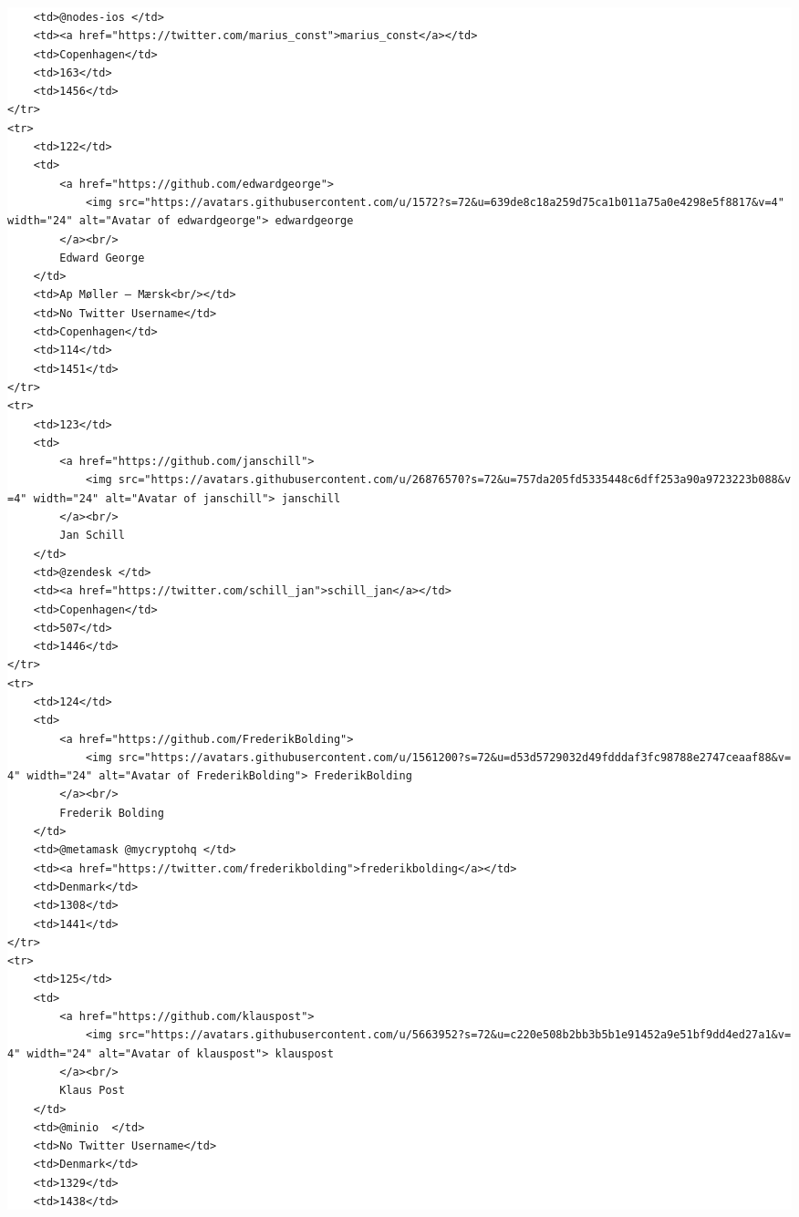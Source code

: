 		<td>@nodes-ios </td>
		<td><a href="https://twitter.com/marius_const">marius_const</a></td>
		<td>Copenhagen</td>
		<td>163</td>
		<td>1456</td>
	</tr>
	<tr>
		<td>122</td>
		<td>
			<a href="https://github.com/edwardgeorge">
				<img src="https://avatars.githubusercontent.com/u/1572?s=72&u=639de8c18a259d75ca1b011a75a0e4298e5f8817&v=4" width="24" alt="Avatar of edwardgeorge"> edwardgeorge
			</a><br/>
			Edward George
		</td>
		<td>Ap Møller — Mærsk<br/></td>
		<td>No Twitter Username</td>
		<td>Copenhagen</td>
		<td>114</td>
		<td>1451</td>
	</tr>
	<tr>
		<td>123</td>
		<td>
			<a href="https://github.com/janschill">
				<img src="https://avatars.githubusercontent.com/u/26876570?s=72&u=757da205fd5335448c6dff253a90a9723223b088&v=4" width="24" alt="Avatar of janschill"> janschill
			</a><br/>
			Jan Schill
		</td>
		<td>@zendesk </td>
		<td><a href="https://twitter.com/schill_jan">schill_jan</a></td>
		<td>Copenhagen</td>
		<td>507</td>
		<td>1446</td>
	</tr>
	<tr>
		<td>124</td>
		<td>
			<a href="https://github.com/FrederikBolding">
				<img src="https://avatars.githubusercontent.com/u/1561200?s=72&u=d53d5729032d49fdddaf3fc98788e2747ceaaf88&v=4" width="24" alt="Avatar of FrederikBolding"> FrederikBolding
			</a><br/>
			Frederik Bolding
		</td>
		<td>@metamask @mycryptohq </td>
		<td><a href="https://twitter.com/frederikbolding">frederikbolding</a></td>
		<td>Denmark</td>
		<td>1308</td>
		<td>1441</td>
	</tr>
	<tr>
		<td>125</td>
		<td>
			<a href="https://github.com/klauspost">
				<img src="https://avatars.githubusercontent.com/u/5663952?s=72&u=c220e508b2bb3b5b1e91452a9e51bf9dd4ed27a1&v=4" width="24" alt="Avatar of klauspost"> klauspost
			</a><br/>
			Klaus Post
		</td>
		<td>@minio  </td>
		<td>No Twitter Username</td>
		<td>Denmark</td>
		<td>1329</td>
		<td>1438</td>